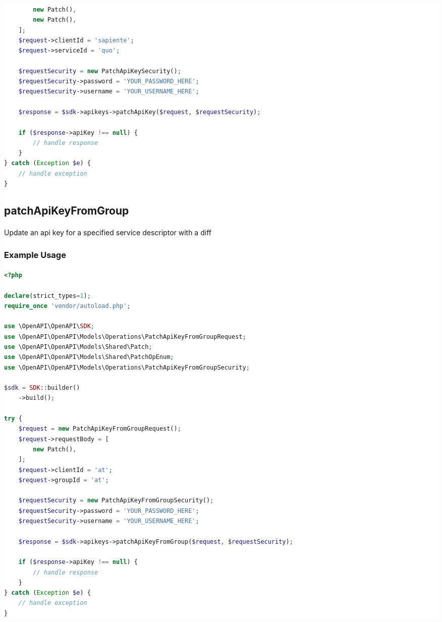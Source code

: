 ```php
        new Patch(),
        new Patch(),
    ];
    $request->clientId = 'sapiente';
    $request->serviceId = 'quo';

    $requestSecurity = new PatchApiKeySecurity();
    $requestSecurity->password = 'YOUR_PASSWORD_HERE';
    $requestSecurity->username = 'YOUR_USERNAME_HERE';

    $response = $sdk->apikeys->patchApiKey($request, $requestSecurity);

    if ($response->apiKey !== null) {
        // handle response
    }
} catch (Exception $e) {
    // handle exception
}
```

## patchApiKeyFromGroup

Update an api key for a specified service descriptor with a diff

### Example Usage

```php
<?php

declare(strict_types=1);
require_once 'vendor/autoload.php';

use \OpenAPI\OpenAPI\SDK;
use \OpenAPI\OpenAPI\Models\Operations\PatchApiKeyFromGroupRequest;
use \OpenAPI\OpenAPI\Models\Shared\Patch;
use \OpenAPI\OpenAPI\Models\Shared\PatchOpEnum;
use \OpenAPI\OpenAPI\Models\Operations\PatchApiKeyFromGroupSecurity;

$sdk = SDK::builder()
    ->build();

try {
    $request = new PatchApiKeyFromGroupRequest();
    $request->requestBody = [
        new Patch(),
    ];
    $request->clientId = 'at';
    $request->groupId = 'at';

    $requestSecurity = new PatchApiKeyFromGroupSecurity();
    $requestSecurity->password = 'YOUR_PASSWORD_HERE';
    $requestSecurity->username = 'YOUR_USERNAME_HERE';

    $response = $sdk->apikeys->patchApiKeyFromGroup($request, $requestSecurity);

    if ($response->apiKey !== null) {
        // handle response
    }
} catch (Exception $e) {
    // handle exception
}
```
